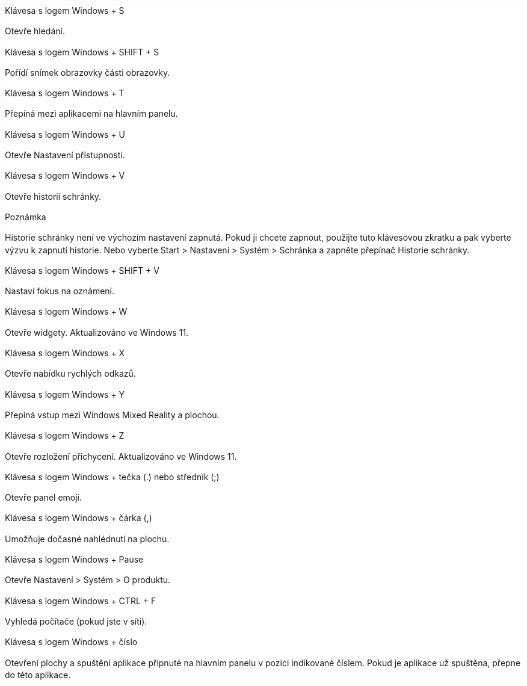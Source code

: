Klávesa s logem Windows  + S

Otevře hledání.

Klávesa s logem Windows  + SHIFT + S

Pořídí snímek obrazovky části obrazovky.

Klávesa s logem Windows  + T

Přepíná mezi aplikacemi na hlavním panelu.

Klávesa s logem Windows  + U

Otevře Nastavení přístupnosti.

Klávesa s logem Windows  + V

Otevře historii schránky.

Poznámka

Historie schránky není ve výchozím nastavení zapnutá. Pokud ji chcete zapnout, použijte tuto klávesovou zkratku a pak vyberte výzvu k zapnutí historie. Nebo vyberte Start  > Nastavení  > Systém  > Schránka a zapněte přepínač Historie schránky.

Klávesa s logem Windows  + SHIFT + V

Nastaví fokus na oznámení.

Klávesa s logem Windows  + W

Otevře widgety. Aktualizováno ve Windows 11.

Klávesa s logem Windows  + X

Otevře nabídku rychlých odkazů.

Klávesa s logem Windows  + Y

Přepíná vstup mezi Windows Mixed Reality a plochou.

Klávesa s logem Windows  + Z

Otevře rozložení přichycení. Aktualizováno ve Windows 11.

Klávesa s logem Windows  + tečka (.) nebo středník (;)

Otevře panel emoji.

Klávesa s logem Windows  + čárka (,)

Umožňuje dočasné nahlédnutí na plochu.

Klávesa s logem Windows  + Pause

Otevře  Nastavení  > Systém   > O produktu.

Klávesa s logem Windows  + CTRL + F

Vyhledá počítače (pokud jste v síti).

Klávesa s logem Windows  + číslo

Otevření plochy a spuštění aplikace připnuté na hlavním panelu v pozici indikované číslem. Pokud je aplikace už spuštěna, přepne do této aplikace.
